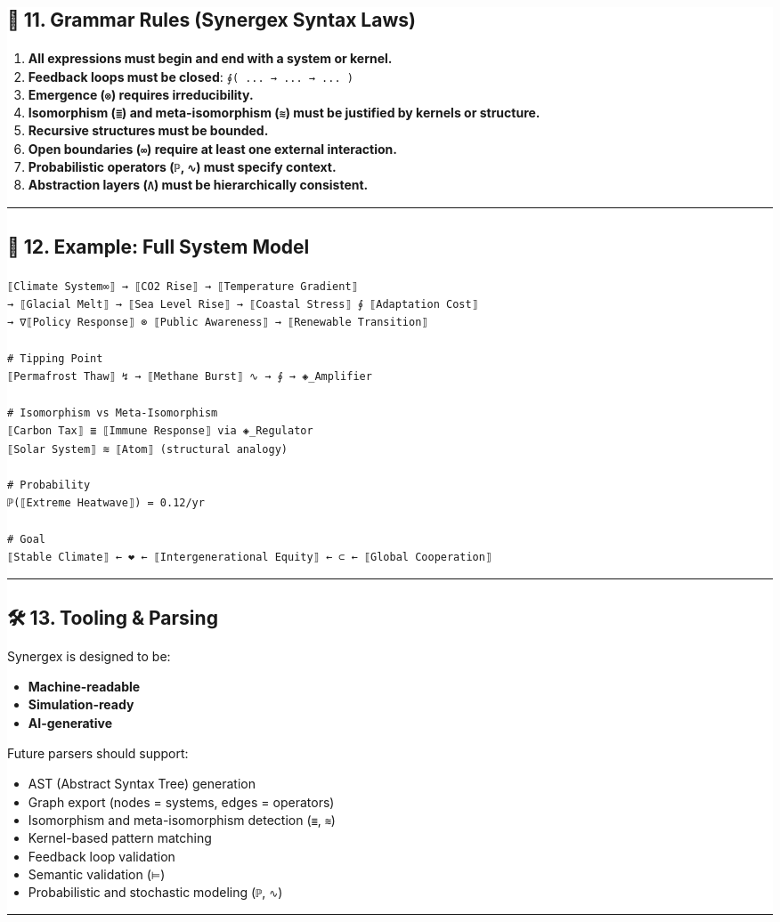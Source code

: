 
## 📜 11. Grammar Rules (Synergex Syntax Laws)

1. **All expressions must begin and end with a system or kernel.**
2. **Feedback loops must be closed**: `∮( ... → ... → ... )`
3. **Emergence (`⊗`) requires irreducibility.**
4. **Isomorphism (`≣`) and meta-isomorphism (`≋`) must be justified by kernels or structure.**
5. **Recursive structures must be bounded.**
6. **Open boundaries (`∞`) require at least one external interaction.**
7. **Probabilistic operators (`ℙ`, `∿`) must specify context.**
8. **Abstraction layers (`Λ`) must be hierarchically consistent.**

---

## 🧪 12. Example: Full System Model

```synergex
⟦Climate System∞⟧ → ⟦CO2 Rise⟧ → ⟦Temperature Gradient⟧
→ ⟦Glacial Melt⟧ → ⟦Sea Level Rise⟧ → ⟦Coastal Stress⟧ ∮ ⟦Adaptation Cost⟧
→ ∇⟦Policy Response⟧ ⊗ ⟦Public Awareness⟧ → ⟦Renewable Transition⟧

# Tipping Point
⟦Permafrost Thaw⟧ ↯ → ⟦Methane Burst⟧ ∿ → ∮ → ◈_Amplifier

# Isomorphism vs Meta-Isomorphism
⟦Carbon Tax⟧ ≣ ⟦Immune Response⟧ via ◈_Regulator
⟦Solar System⟧ ≋ ⟦Atom⟧ (structural analogy)

# Probability
ℙ(⟦Extreme Heatwave⟧) = 0.12/yr

# Goal
⟦Stable Climate⟧ ← ❤ ← ⟦Intergenerational Equity⟧ ← ⊂ ← ⟦Global Cooperation⟧
```

---

## 🛠️ 13. Tooling & Parsing

Synergex is designed to be:

* **Machine-readable**
* **Simulation-ready**
* **AI-generative**

Future parsers should support:

* AST (Abstract Syntax Tree) generation
* Graph export (nodes = systems, edges = operators)
* Isomorphism and meta-isomorphism detection (`≣`, `≋`)
* Kernel-based pattern matching
* Feedback loop validation
* Semantic validation (`⊨`)
* Probabilistic and stochastic modeling (`ℙ`, `∿`)

---